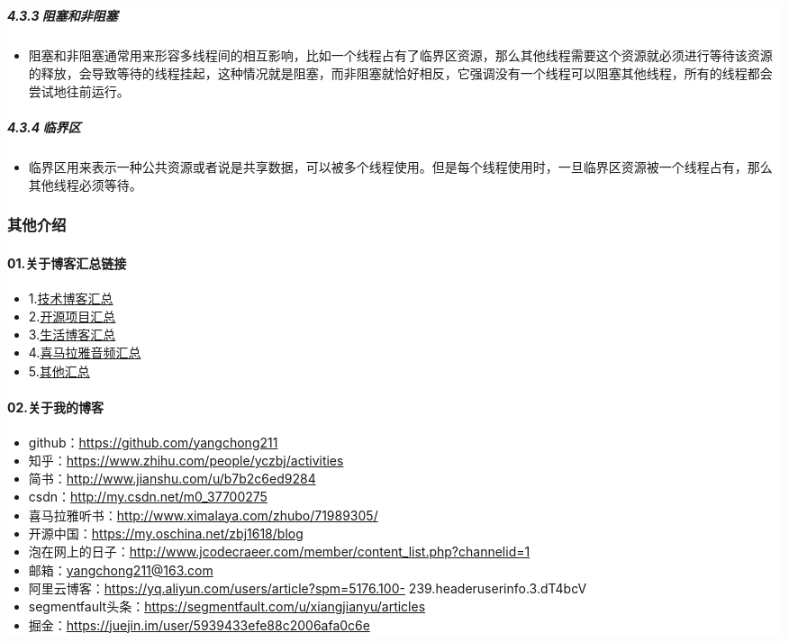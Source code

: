 

##### 4.3.3 阻塞和非阻塞
- 阻塞和非阻塞通常用来形容多线程间的相互影响，比如一个线程占有了临界区资源，那么其他线程需要这个资源就必须进行等待该资源的释放，会导致等待的线程挂起，这种情况就是阻塞，而非阻塞就恰好相反，它强调没有一个线程可以阻塞其他线程，所有的线程都会尝试地往前运行。



##### 4.3.4 临界区
- 临界区用来表示一种公共资源或者说是共享数据，可以被多个线程使用。但是每个线程使用时，一旦临界区资源被一个线程占有，那么其他线程必须等待。






### 其他介绍
#### 01.关于博客汇总链接
- 1.[技术博客汇总](https://www.jianshu.com/p/614cb839182c)
- 2.[开源项目汇总](https://blog.csdn.net/m0_37700275/article/details/80863574)
- 3.[生活博客汇总](https://blog.csdn.net/m0_37700275/article/details/79832978)
- 4.[喜马拉雅音频汇总](https://www.jianshu.com/p/f665de16d1eb)
- 5.[其他汇总](https://www.jianshu.com/p/53017c3fc75d)



#### 02.关于我的博客
- github：https://github.com/yangchong211
- 知乎：https://www.zhihu.com/people/yczbj/activities
- 简书：http://www.jianshu.com/u/b7b2c6ed9284
- csdn：http://my.csdn.net/m0_37700275
- 喜马拉雅听书：http://www.ximalaya.com/zhubo/71989305/
- 开源中国：https://my.oschina.net/zbj1618/blog
- 泡在网上的日子：http://www.jcodecraeer.com/member/content_list.php?channelid=1
- 邮箱：yangchong211@163.com
- 阿里云博客：https://yq.aliyun.com/users/article?spm=5176.100- 239.headeruserinfo.3.dT4bcV
- segmentfault头条：https://segmentfault.com/u/xiangjianyu/articles
- 掘金：https://juejin.im/user/5939433efe88c2006afa0c6e




